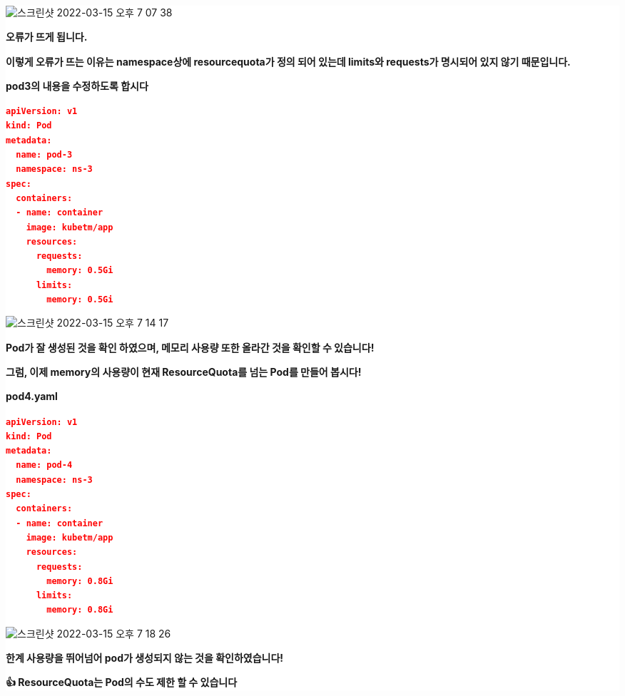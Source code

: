 <img width="70%" alt="스크린샷 2022-03-15 오후 7 07 38" src="https://user-images.githubusercontent.com/56334761/158354823-df13d712-30e1-40c8-a93b-9ca23eddc9a8.png">

**오류가 뜨게 됩니다.**

**이렇게 오류가 뜨는 이유는 namespace상에 resourcequota가 정의 되어 있는데 limits와 requests가 명시되어 있지 않기 때문입니다.**

**pod3의 내용을 수정하도록 합시다**

```json
apiVersion: v1
kind: Pod
metadata:
  name: pod-3
  namespace: ns-3
spec:
  containers:
  - name: container
    image: kubetm/app
    resources:
      requests:
        memory: 0.5Gi
      limits:
        memory: 0.5Gi
```

<img width="70%" alt="스크린샷 2022-03-15 오후 7 14 17" src="https://user-images.githubusercontent.com/56334761/158355888-8091c46f-2af7-4057-8af5-ed3df78a961a.png">

**Pod가 잘 생성된 것을 확인 하였으며, 메모리 사용량 또한 올라간 것을 확인할 수 있습니다!**

**그럼, 이제 memory의 사용량이 현재 ResourceQuota를 넘는 Pod를 만들어 봅시다!**


**pod4.yaml**

```json
apiVersion: v1
kind: Pod
metadata:
  name: pod-4
  namespace: ns-3
spec:
  containers:
  - name: container
    image: kubetm/app
    resources:
      requests:
        memory: 0.8Gi
      limits:
        memory: 0.8Gi
```

<img width="571" alt="스크린샷 2022-03-15 오후 7 18 26" src="https://user-images.githubusercontent.com/56334761/158356634-615ab807-8514-4f9d-82ea-76b9f390038f.png">

**한계 사용량을 뛰어넘어 pod가 생성되지 않는 것을 확인하였습니다!**

**👍 ResourceQuota는 Pod의 수도 제한 할 수 있습니다**
